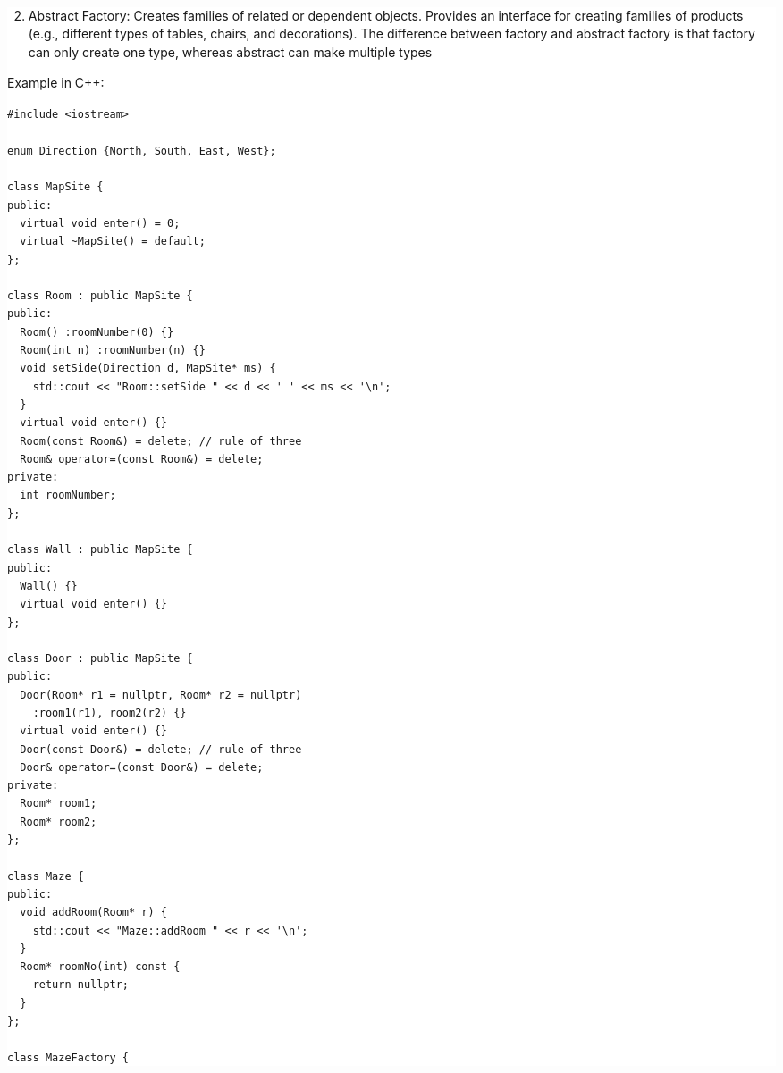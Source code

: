 ```
```

2. Abstract Factory:
Creates families of related or dependent objects.
Provides an interface for creating families of products (e.g., different types of tables, chairs, and decorations).
The difference between factory and abstract factory is that factory can only create one type, whereas abstract can make multiple types

Example in C++:
```
#include <iostream>

enum Direction {North, South, East, West};

class MapSite {
public:
  virtual void enter() = 0;
  virtual ~MapSite() = default;
};

class Room : public MapSite {
public:
  Room() :roomNumber(0) {}
  Room(int n) :roomNumber(n) {}
  void setSide(Direction d, MapSite* ms) {
    std::cout << "Room::setSide " << d << ' ' << ms << '\n';
  }
  virtual void enter() {}
  Room(const Room&) = delete; // rule of three
  Room& operator=(const Room&) = delete;
private:
  int roomNumber;
};

class Wall : public MapSite {
public:
  Wall() {}
  virtual void enter() {}
};

class Door : public MapSite {
public:
  Door(Room* r1 = nullptr, Room* r2 = nullptr)
    :room1(r1), room2(r2) {}
  virtual void enter() {}
  Door(const Door&) = delete; // rule of three
  Door& operator=(const Door&) = delete;
private:
  Room* room1;
  Room* room2;
};

class Maze {
public:
  void addRoom(Room* r) {
    std::cout << "Maze::addRoom " << r << '\n';
  }
  Room* roomNo(int) const {
    return nullptr;
  }
};

class MazeFactory {
```